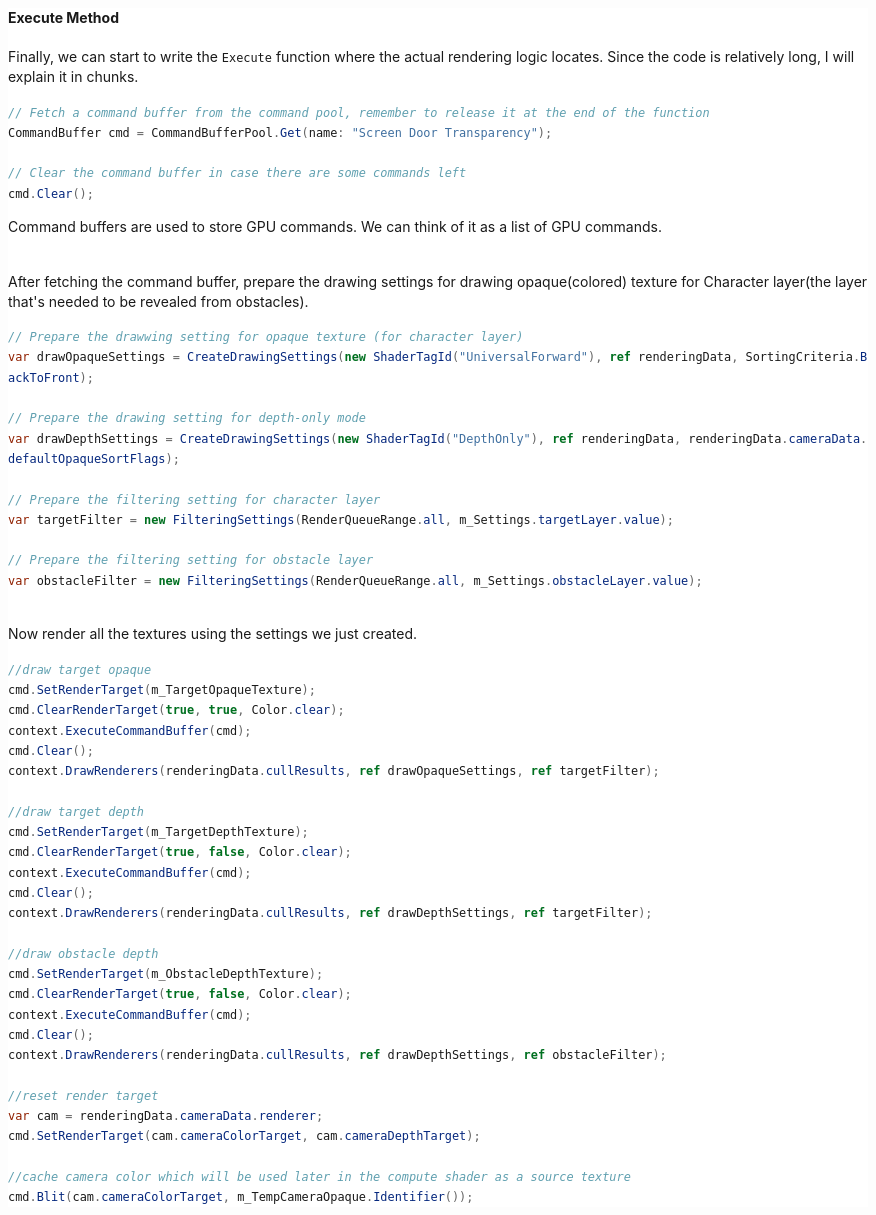 #### Execute Method
Finally, we can start to write the ```Execute``` function where the actual rendering logic locates. Since the code is relatively long, I will explain it in chunks.

```c#
// Fetch a command buffer from the command pool, remember to release it at the end of the function
CommandBuffer cmd = CommandBufferPool.Get(name: "Screen Door Transparency");

// Clear the command buffer in case there are some commands left
cmd.Clear();
```
Command buffers are used to store GPU commands. We can think of it as a list of GPU commands. 

\
After fetching the command buffer, prepare the drawing settings for drawing opaque(colored) texture for Character layer(the layer that's needed to be revealed from obstacles).

```c#
// Prepare the drawwing setting for opaque texture (for character layer)
var drawOpaqueSettings = CreateDrawingSettings(new ShaderTagId("UniversalForward"), ref renderingData, SortingCriteria.BackToFront);

// Prepare the drawing setting for depth-only mode
var drawDepthSettings = CreateDrawingSettings(new ShaderTagId("DepthOnly"), ref renderingData, renderingData.cameraData.defaultOpaqueSortFlags);

// Prepare the filtering setting for character layer
var targetFilter = new FilteringSettings(RenderQueueRange.all, m_Settings.targetLayer.value);

// Prepare the filtering setting for obstacle layer
var obstacleFilter = new FilteringSettings(RenderQueueRange.all, m_Settings.obstacleLayer.value);
```
\
Now render all the textures using the settings we just created.
```c#
//draw target opaque
cmd.SetRenderTarget(m_TargetOpaqueTexture);
cmd.ClearRenderTarget(true, true, Color.clear);
context.ExecuteCommandBuffer(cmd);
cmd.Clear();
context.DrawRenderers(renderingData.cullResults, ref drawOpaqueSettings, ref targetFilter);

//draw target depth
cmd.SetRenderTarget(m_TargetDepthTexture);
cmd.ClearRenderTarget(true, false, Color.clear);
context.ExecuteCommandBuffer(cmd);
cmd.Clear();
context.DrawRenderers(renderingData.cullResults, ref drawDepthSettings, ref targetFilter);

//draw obstacle depth
cmd.SetRenderTarget(m_ObstacleDepthTexture);
cmd.ClearRenderTarget(true, false, Color.clear);
context.ExecuteCommandBuffer(cmd);
cmd.Clear();
context.DrawRenderers(renderingData.cullResults, ref drawDepthSettings, ref obstacleFilter);

//reset render target
var cam = renderingData.cameraData.renderer;
cmd.SetRenderTarget(cam.cameraColorTarget, cam.cameraDepthTarget);

//cache camera color which will be used later in the compute shader as a source texture
cmd.Blit(cam.cameraColorTarget, m_TempCameraOpaque.Identifier());
```
